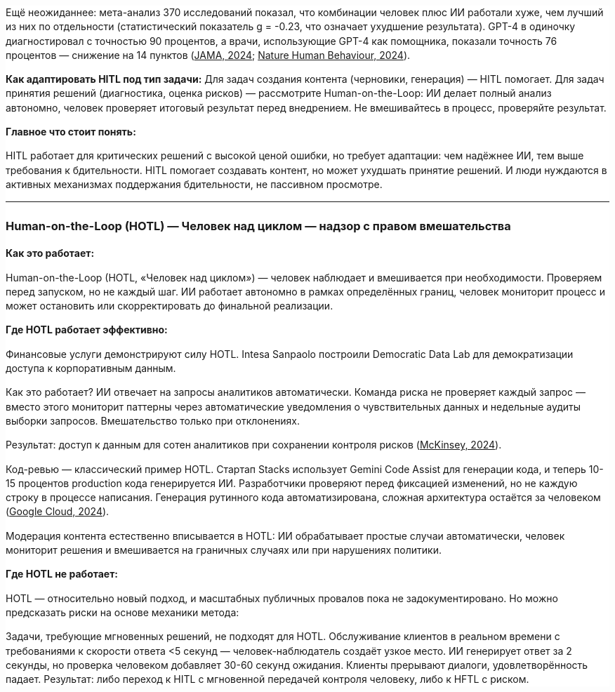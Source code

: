 Ещё неожиданнее: мета-анализ 370 исследований показал, что комбинации человек плюс ИИ работали хуже, чем лучший из них по отдельности (статистический показатель g = -0.23, что означает ухудшение результата). GPT-4 в одиночку диагностировал с точностью 90 процентов, а врачи, использующие GPT-4 как помощника, показали точность 76 процентов — снижение на 14 пунктов ([JAMA, 2024](https://jamanetwork.com/journals/jamanetworkopen/fullarticle/2825395); [Nature Human Behaviour, 2024](https://www.nature.com/articles/s41562-024-02024-1)).

**Как адаптировать HITL под тип задачи:** Для задач создания контента (черновики, генерация) — HITL помогает. Для задач принятия решений (диагностика, оценка рисков) — рассмотрите Human-on-the-Loop: ИИ делает полный анализ автономно, человек проверяет итоговый результат перед внедрением. Не вмешивайтесь в процесс, проверяйте результат.

**Главное что стоит понять:**

HITL работает для критических решений с высокой ценой ошибки, но требует адаптации: чем надёжнее ИИ, тем выше требования к бдительности. HITL помогает создавать контент, но может ухудшать принятие решений. И люди нуждаются в активных механизмах поддержания бдительности, не пассивном просмотре.

---

### Human-on-the-Loop (HOTL) — Человек над циклом — надзор с правом вмешательства

**Как это работает:**

Human-on-the-Loop (HOTL, «Человек над циклом») — человек наблюдает и вмешивается при необходимости. Проверяем перед запуском, но не каждый шаг. ИИ работает автономно в рамках определённых границ, человек мониторит процесс и может остановить или скорректировать до финальной реализации.

**Где HOTL работает эффективно:**

Финансовые услуги демонстрируют силу HOTL. Intesa Sanpaolo построили Democratic Data Lab для демократизации доступа к корпоративным данным.

Как это работает? ИИ отвечает на запросы аналитиков автоматически. Команда риска не проверяет каждый запрос — вместо этого мониторит паттерны через автоматические уведомления о чувствительных данных и недельные аудиты выборки запросов. Вмешательство только при отклонениях.

Результат: доступ к данным для сотен аналитиков при сохранении контроля рисков ([McKinsey, 2024](https://www.mckinsey.com/capabilities/mckinsey-digital/our-insights/superagency-in-the-workplace)).

Код-ревью — классический пример HOTL. Стартап Stacks использует Gemini Code Assist для генерации кода, и теперь 10-15 процентов production кода генерируется ИИ. Разработчики проверяют перед фиксацией изменений, но не каждую строку в процессе написания. Генерация рутинного кода автоматизирована, сложная архитектура остаётся за человеком ([Google Cloud, 2024](https://cloud.google.com/customers/stacks)).

Модерация контента естественно вписывается в HOTL: ИИ обрабатывает простые случаи автоматически, человек мониторит решения и вмешивается на граничных случаях или при нарушениях политики.

**Где HOTL не работает:**

HOTL — относительно новый подход, и масштабных публичных провалов пока не задокументировано. Но можно предсказать риски на основе механики метода:

Задачи, требующие мгновенных решений, не подходят для HOTL. Обслуживание клиентов в реальном времени с требованиями к скорости ответа <5 секунд — человек-наблюдатель создаёт узкое место. ИИ генерирует ответ за 2 секунды, но проверка человеком добавляет 30-60 секунд ожидания. Клиенты прерывают диалоги, удовлетворённость падает. Результат: либо переход к HITL с мгновенной передачей контроля человеку, либо к HFTL с риском.
